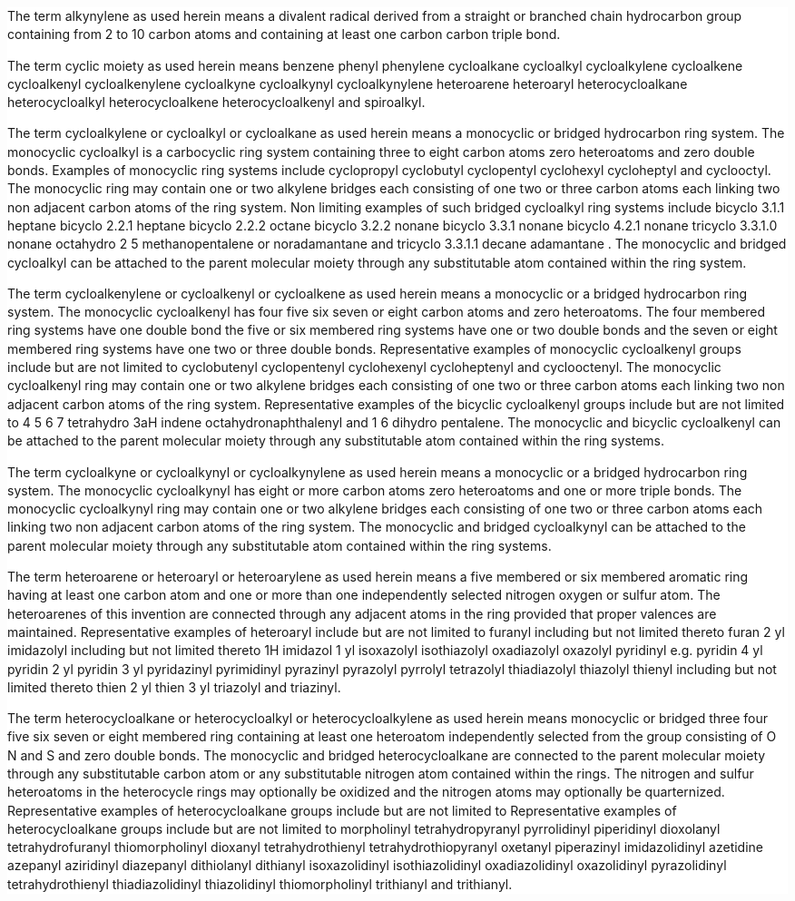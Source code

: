The term alkynylene as used herein means a divalent radical derived from a straight or branched chain hydrocarbon group containing from 2 to 10 carbon atoms and containing at least one carbon carbon triple bond.

The term cyclic moiety as used herein means benzene phenyl phenylene cycloalkane cycloalkyl cycloalkylene cycloalkene cycloalkenyl cycloalkenylene cycloalkyne cycloalkynyl cycloalkynylene heteroarene heteroaryl heterocycloalkane heterocycloalkyl heterocycloalkene heterocycloalkenyl and spiroalkyl.

The term cycloalkylene or cycloalkyl or cycloalkane as used herein means a monocyclic or bridged hydrocarbon ring system. The monocyclic cycloalkyl is a carbocyclic ring system containing three to eight carbon atoms zero heteroatoms and zero double bonds. Examples of monocyclic ring systems include cyclopropyl cyclobutyl cyclopentyl cyclohexyl cycloheptyl and cyclooctyl. The monocyclic ring may contain one or two alkylene bridges each consisting of one two or three carbon atoms each linking two non adjacent carbon atoms of the ring system. Non limiting examples of such bridged cycloalkyl ring systems include bicyclo 3.1.1 heptane bicyclo 2.2.1 heptane bicyclo 2.2.2 octane bicyclo 3.2.2 nonane bicyclo 3.3.1 nonane bicyclo 4.2.1 nonane tricyclo 3.3.1.0 nonane octahydro 2 5 methanopentalene or noradamantane and tricyclo 3.3.1.1 decane adamantane . The monocyclic and bridged cycloalkyl can be attached to the parent molecular moiety through any substitutable atom contained within the ring system.

The term cycloalkenylene or cycloalkenyl or cycloalkene as used herein means a monocyclic or a bridged hydrocarbon ring system. The monocyclic cycloalkenyl has four five six seven or eight carbon atoms and zero heteroatoms. The four membered ring systems have one double bond the five or six membered ring systems have one or two double bonds and the seven or eight membered ring systems have one two or three double bonds. Representative examples of monocyclic cycloalkenyl groups include but are not limited to cyclobutenyl cyclopentenyl cyclohexenyl cycloheptenyl and cyclooctenyl. The monocyclic cycloalkenyl ring may contain one or two alkylene bridges each consisting of one two or three carbon atoms each linking two non adjacent carbon atoms of the ring system. Representative examples of the bicyclic cycloalkenyl groups include but are not limited to 4 5 6 7 tetrahydro 3aH indene octahydronaphthalenyl and 1 6 dihydro pentalene. The monocyclic and bicyclic cycloalkenyl can be attached to the parent molecular moiety through any substitutable atom contained within the ring systems.

The term cycloalkyne or cycloalkynyl or cycloalkynylene as used herein means a monocyclic or a bridged hydrocarbon ring system. The monocyclic cycloalkynyl has eight or more carbon atoms zero heteroatoms and one or more triple bonds. The monocyclic cycloalkynyl ring may contain one or two alkylene bridges each consisting of one two or three carbon atoms each linking two non adjacent carbon atoms of the ring system. The monocyclic and bridged cycloalkynyl can be attached to the parent molecular moiety through any substitutable atom contained within the ring systems.

The term heteroarene or heteroaryl or heteroarylene as used herein means a five membered or six membered aromatic ring having at least one carbon atom and one or more than one independently selected nitrogen oxygen or sulfur atom. The heteroarenes of this invention are connected through any adjacent atoms in the ring provided that proper valences are maintained. Representative examples of heteroaryl include but are not limited to furanyl including but not limited thereto furan 2 yl imidazolyl including but not limited thereto 1H imidazol 1 yl isoxazolyl isothiazolyl oxadiazolyl oxazolyl pyridinyl e.g. pyridin 4 yl pyridin 2 yl pyridin 3 yl pyridazinyl pyrimidinyl pyrazinyl pyrazolyl pyrrolyl tetrazolyl thiadiazolyl thiazolyl thienyl including but not limited thereto thien 2 yl thien 3 yl triazolyl and triazinyl.

The term heterocycloalkane or heterocycloalkyl or heterocycloalkylene as used herein means monocyclic or bridged three four five six seven or eight membered ring containing at least one heteroatom independently selected from the group consisting of O N and S and zero double bonds. The monocyclic and bridged heterocycloalkane are connected to the parent molecular moiety through any substitutable carbon atom or any substitutable nitrogen atom contained within the rings. The nitrogen and sulfur heteroatoms in the heterocycle rings may optionally be oxidized and the nitrogen atoms may optionally be quarternized. Representative examples of heterocycloalkane groups include but are not limited to Representative examples of heterocycloalkane groups include but are not limited to morpholinyl tetrahydropyranyl pyrrolidinyl piperidinyl dioxolanyl tetrahydrofuranyl thiomorpholinyl dioxanyl tetrahydrothienyl tetrahydrothiopyranyl oxetanyl piperazinyl imidazolidinyl azetidine azepanyl aziridinyl diazepanyl dithiolanyl dithianyl isoxazolidinyl isothiazolidinyl oxadiazolidinyl oxazolidinyl pyrazolidinyl tetrahydrothienyl thiadiazolidinyl thiazolidinyl thiomorpholinyl trithianyl and trithianyl.
